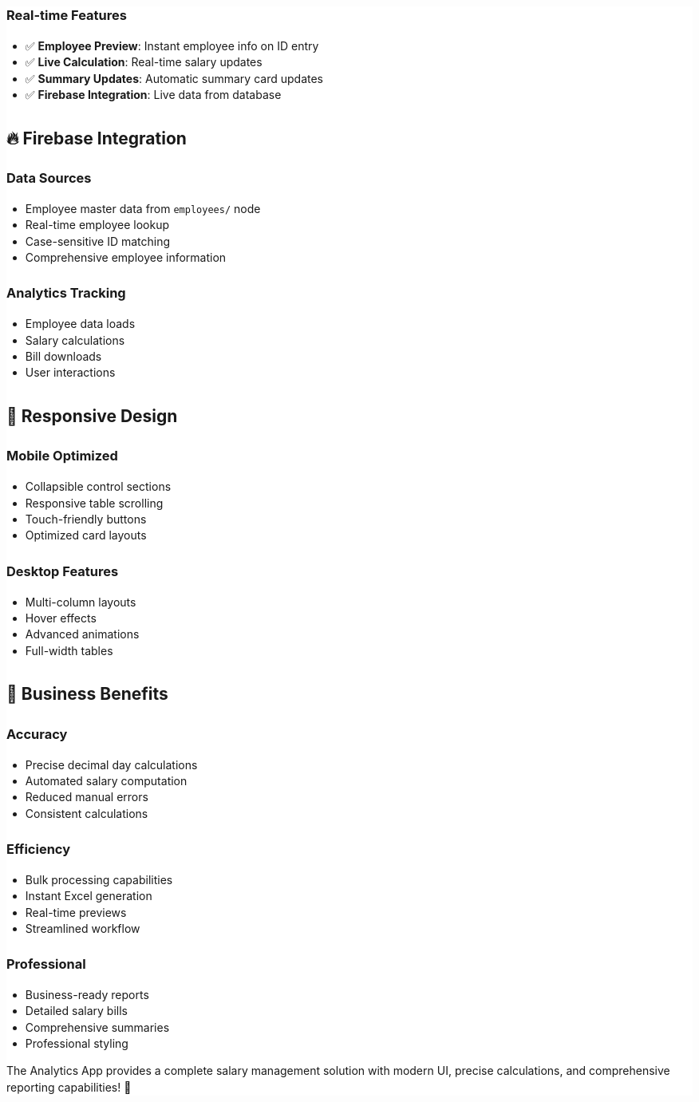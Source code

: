 ### **Real-time Features**
- ✅ **Employee Preview**: Instant employee info on ID entry
- ✅ **Live Calculation**: Real-time salary updates
- ✅ **Summary Updates**: Automatic summary card updates
- ✅ **Firebase Integration**: Live data from database

## 🔥 **Firebase Integration**

### **Data Sources**
- Employee master data from `employees/` node
- Real-time employee lookup
- Case-sensitive ID matching
- Comprehensive employee information

### **Analytics Tracking**
- Employee data loads
- Salary calculations
- Bill downloads
- User interactions

## 📱 **Responsive Design**

### **Mobile Optimized**
- Collapsible control sections
- Responsive table scrolling
- Touch-friendly buttons
- Optimized card layouts

### **Desktop Features**
- Multi-column layouts
- Hover effects
- Advanced animations
- Full-width tables

## 🎯 **Business Benefits**

### **Accuracy**
- Precise decimal day calculations
- Automated salary computation
- Reduced manual errors
- Consistent calculations

### **Efficiency**
- Bulk processing capabilities
- Instant Excel generation
- Real-time previews
- Streamlined workflow

### **Professional**
- Business-ready reports
- Detailed salary bills
- Comprehensive summaries
- Professional styling

The Analytics App provides a complete salary management solution with modern UI, precise calculations, and comprehensive reporting capabilities! 🚀
